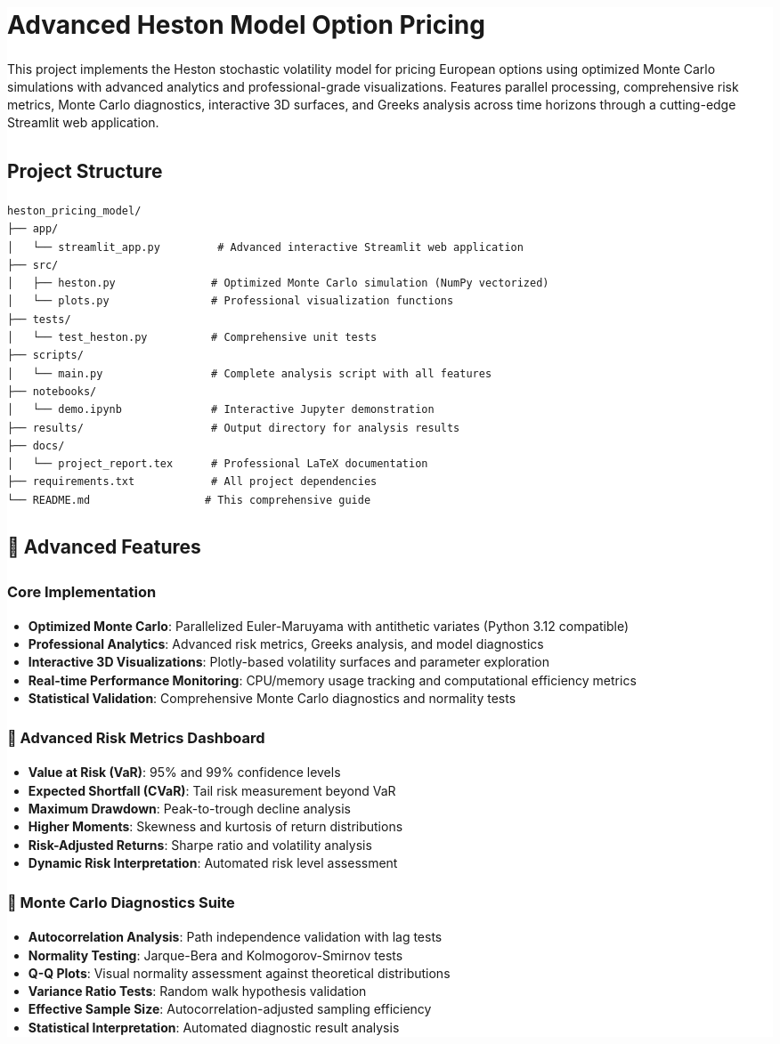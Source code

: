 # Advanced Heston Model Option Pricing

This project implements the Heston stochastic volatility model for pricing European options using optimized Monte Carlo simulations with advanced analytics and professional-grade visualizations. Features parallel processing, comprehensive risk metrics, Monte Carlo diagnostics, interactive 3D surfaces, and Greeks analysis across time horizons through a cutting-edge Streamlit web application.

## Project Structure

```
heston_pricing_model/
├── app/
│   └── streamlit_app.py         # Advanced interactive Streamlit web application
├── src/
│   ├── heston.py               # Optimized Monte Carlo simulation (NumPy vectorized)
│   └── plots.py                # Professional visualization functions
├── tests/
│   └── test_heston.py          # Comprehensive unit tests
├── scripts/
│   └── main.py                 # Complete analysis script with all features
├── notebooks/
│   └── demo.ipynb              # Interactive Jupyter demonstration
├── results/                    # Output directory for analysis results
├── docs/
│   └── project_report.tex      # Professional LaTeX documentation
├── requirements.txt            # All project dependencies
└── README.md                  # This comprehensive guide
```

## 🚀 Advanced Features

### Core Implementation
- **Optimized Monte Carlo**: Parallelized Euler-Maruyama with antithetic variates (Python 3.12 compatible)
- **Professional Analytics**: Advanced risk metrics, Greeks analysis, and model diagnostics
- **Interactive 3D Visualizations**: Plotly-based volatility surfaces and parameter exploration
- **Real-time Performance Monitoring**: CPU/memory usage tracking and computational efficiency metrics
- **Statistical Validation**: Comprehensive Monte Carlo diagnostics and normality tests

### 🎯 Advanced Risk Metrics Dashboard
- **Value at Risk (VaR)**: 95% and 99% confidence levels
- **Expected Shortfall (CVaR)**: Tail risk measurement beyond VaR
- **Maximum Drawdown**: Peak-to-trough decline analysis
- **Higher Moments**: Skewness and kurtosis of return distributions
- **Risk-Adjusted Returns**: Sharpe ratio and volatility analysis
- **Dynamic Risk Interpretation**: Automated risk level assessment

### 🔬 Monte Carlo Diagnostics Suite
- **Autocorrelation Analysis**: Path independence validation with lag tests
- **Normality Testing**: Jarque-Bera and Kolmogorov-Smirnov tests
- **Q-Q Plots**: Visual normality assessment against theoretical distributions
- **Variance Ratio Tests**: Random walk hypothesis validation
- **Effective Sample Size**: Autocorrelation-adjusted sampling efficiency
- **Statistical Interpretation**: Automated diagnostic result analysis
